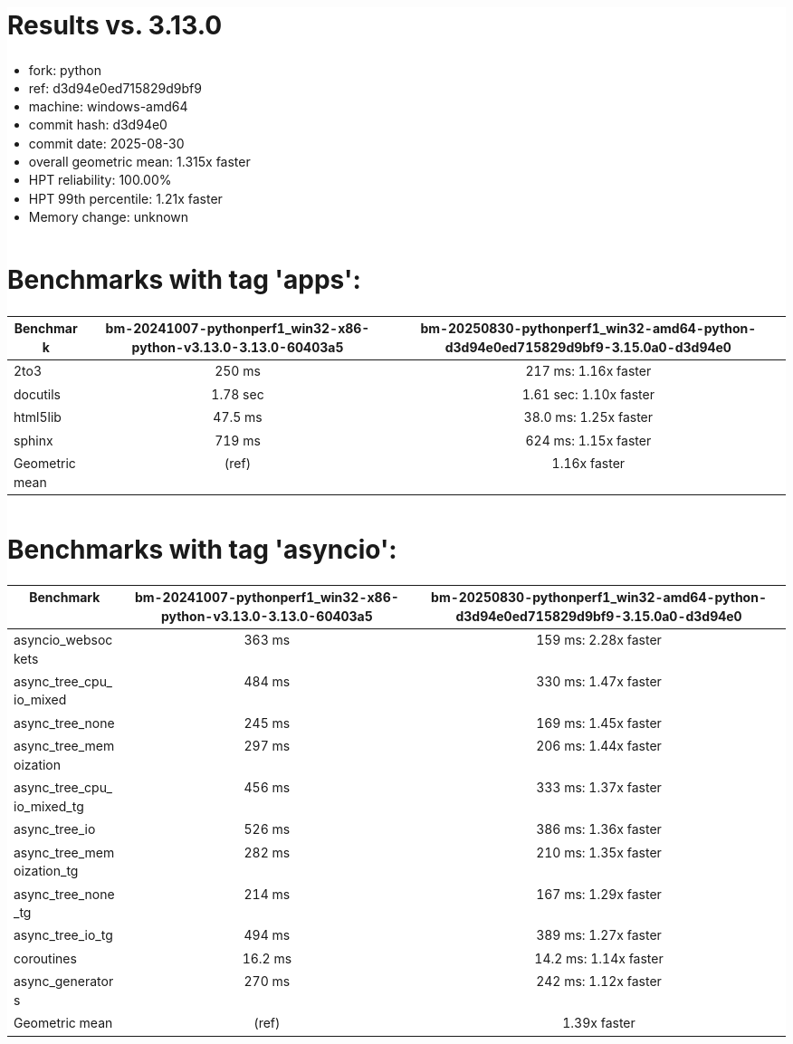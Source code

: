 # Results vs. 3.13.0

- fork: python
- ref: d3d94e0ed715829d9bf9
- machine: windows-amd64
- commit hash: d3d94e0
- commit date: 2025-08-30
- overall geometric mean: 1.315x faster
- HPT reliability: 100.00%
- HPT 99th percentile: 1.21x faster
- Memory change: unknown

Benchmarks with tag 'apps':
===========================

| Benchmark      | bm-20241007-pythonperf1_win32-x86-python-v3.13.0-3.13.0-60403a5 | bm-20250830-pythonperf1_win32-amd64-python-d3d94e0ed715829d9bf9-3.15.0a0-d3d94e0 |
|----------------|:---------------------------------------------------------------:|:--------------------------------------------------------------------------------:|
| 2to3           | 250 ms                                                          | 217 ms: 1.16x faster                                                             |
| docutils       | 1.78 sec                                                        | 1.61 sec: 1.10x faster                                                           |
| html5lib       | 47.5 ms                                                         | 38.0 ms: 1.25x faster                                                            |
| sphinx         | 719 ms                                                          | 624 ms: 1.15x faster                                                             |
| Geometric mean | (ref)                                                           | 1.16x faster                                                                     |

Benchmarks with tag 'asyncio':
==============================

| Benchmark                  | bm-20241007-pythonperf1_win32-x86-python-v3.13.0-3.13.0-60403a5 | bm-20250830-pythonperf1_win32-amd64-python-d3d94e0ed715829d9bf9-3.15.0a0-d3d94e0 |
|----------------------------|:---------------------------------------------------------------:|:--------------------------------------------------------------------------------:|
| asyncio_websockets         | 363 ms                                                          | 159 ms: 2.28x faster                                                             |
| async_tree_cpu_io_mixed    | 484 ms                                                          | 330 ms: 1.47x faster                                                             |
| async_tree_none            | 245 ms                                                          | 169 ms: 1.45x faster                                                             |
| async_tree_memoization     | 297 ms                                                          | 206 ms: 1.44x faster                                                             |
| async_tree_cpu_io_mixed_tg | 456 ms                                                          | 333 ms: 1.37x faster                                                             |
| async_tree_io              | 526 ms                                                          | 386 ms: 1.36x faster                                                             |
| async_tree_memoization_tg  | 282 ms                                                          | 210 ms: 1.35x faster                                                             |
| async_tree_none_tg         | 214 ms                                                          | 167 ms: 1.29x faster                                                             |
| async_tree_io_tg           | 494 ms                                                          | 389 ms: 1.27x faster                                                             |
| coroutines                 | 16.2 ms                                                         | 14.2 ms: 1.14x faster                                                            |
| async_generators           | 270 ms                                                          | 242 ms: 1.12x faster                                                             |
| Geometric mean             | (ref)                                                           | 1.39x faster                                                                     |
